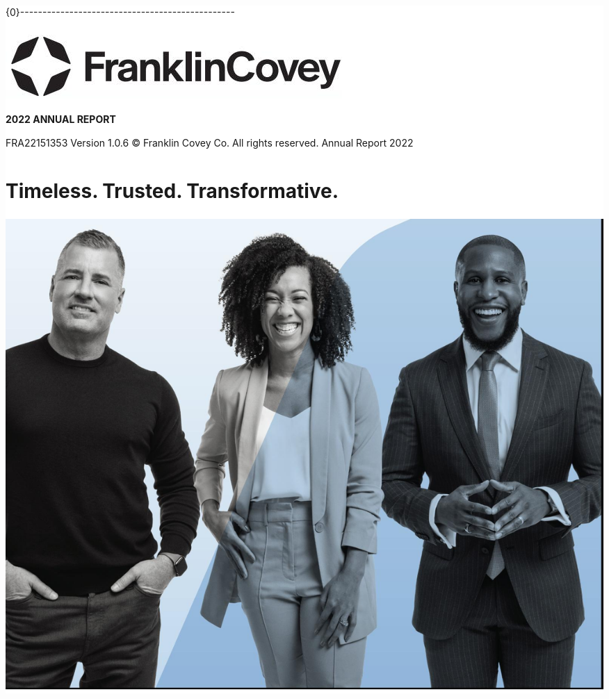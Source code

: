 {0}------------------------------------------------

![](_page_0_Picture_0.jpeg)

**2022 ANNUAL REPORT**

FRA22151353 Version 1.0.6 © Franklin Covey Co. All rights reserved. Annual Report 2022

# Timeless. Trusted. Transformative.

![](_page_0_Picture_3.jpeg)
